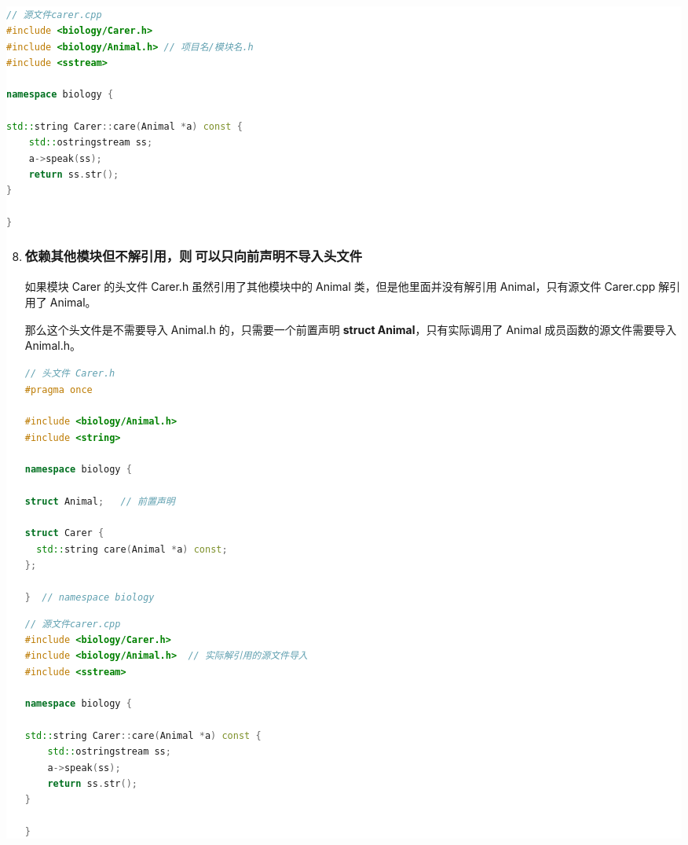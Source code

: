    ```cpp
   // 源文件carer.cpp
   #include <biology/Carer.h>
   #include <biology/Animal.h> // 项目名/模块名.h
   #include <sstream>
   
   namespace biology {
   
   std::string Carer::care(Animal *a) const {
       std::ostringstream ss;
       a->speak(ss);
       return ss.str();
   }
   
   }
   ```

   

8. ### 依赖其他模块但不解引用，则 可以只向前声明不导入头文件

   如果模块 Carer 的头文件 Carer.h 虽然引用了其他模块中的 Animal 类，但是他里面并没有解引用 Animal，只有源文件 Carer.cpp 解引用了 Animal。

   那么这个头文件是不需要导入 Animal.h 的，只需要一个前置声明 **struct Animal**，只有实际调用了 Animal 成员函数的源文件需要导入 Animal.h。

   ```cpp
   // 头文件 Carer.h
   #pragma once
   
   #include <biology/Animal.h>
   #include <string>
   
   namespace biology {
   
   struct Animal;	// 前置声明
   
   struct Carer {
     std::string care(Animal *a) const;
   };
   
   }  // namespace biology
   
   ```

   ```cpp
   // 源文件carer.cpp
   #include <biology/Carer.h>
   #include <biology/Animal.h>	// 实际解引用的源文件导入
   #include <sstream>
   
   namespace biology {
   
   std::string Carer::care(Animal *a) const {
       std::ostringstream ss;
       a->speak(ss);
       return ss.str();
   }
   
   }
   ```
